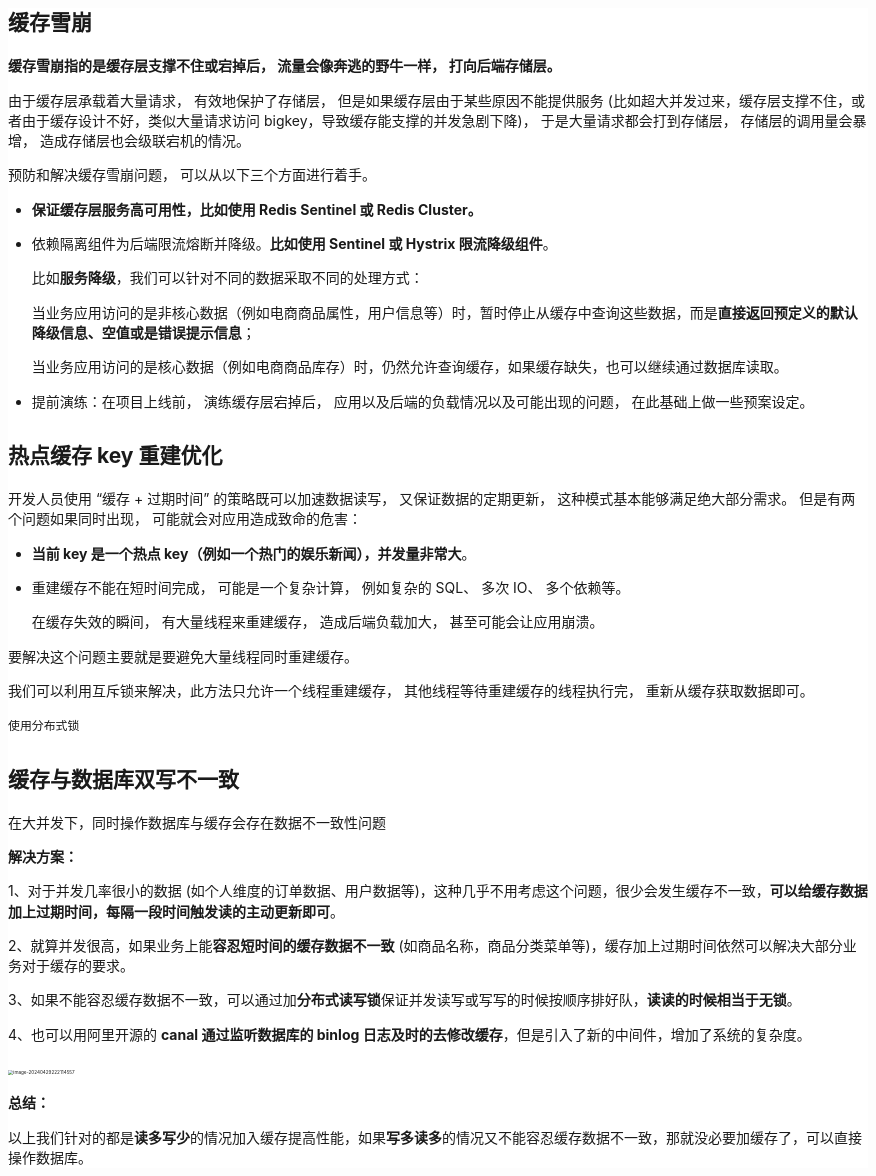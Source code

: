 

## **缓存雪崩**

**缓存雪崩指的是缓存层支撑不住或宕掉后， 流量会像奔逃的野牛一样， 打向后端存储层。**

由于缓存层承载着大量请求， 有效地保护了存储层， 但是如果缓存层由于某些原因不能提供服务 (比如超大并发过来，缓存层支撑不住，或者由于缓存设计不好，类似大量请求访问 bigkey，导致缓存能支撑的并发急剧下降)， 于是大量请求都会打到存储层， 存储层的调用量会暴增， 造成存储层也会级联宕机的情况。 

预防和解决缓存雪崩问题， 可以从以下三个方面进行着手。

- **保证缓存层服务高可用性，比如使用 Redis Sentinel 或 Redis Cluster。**

- 依赖隔离组件为后端限流熔断并降级。**比如使用 Sentinel 或 Hystrix 限流降级组件**。

  比如**服务降级**，我们可以针对不同的数据采取不同的处理方式：

  当业务应用访问的是非核心数据（例如电商商品属性，用户信息等）时，暂时停止从缓存中查询这些数据，而是**直接返回预定义的默认降级信息、空值或是错误提示信息**；

  当业务应用访问的是核心数据（例如电商商品库存）时，仍然允许查询缓存，如果缓存缺失，也可以继续通过数据库读取。

- 提前演练：在项目上线前， 演练缓存层宕掉后， 应用以及后端的负载情况以及可能出现的问题， 在此基础上做一些预案设定。



## **热点缓存 key 重建优化**

开发人员使用 “缓存 + 过期时间” 的策略既可以加速数据读写， 又保证数据的定期更新， 这种模式基本能够满足绝大部分需求。 但是有两个问题如果同时出现， 可能就会对应用造成致命的危害：

- **当前 key 是一个热点 key（例如一个热门的娱乐新闻），并发量非常大**。

- 重建缓存不能在短时间完成， 可能是一个复杂计算， 例如复杂的 SQL、 多次 IO、 多个依赖等。

  在缓存失效的瞬间， 有大量线程来重建缓存， 造成后端负载加大， 甚至可能会让应用崩溃。

要解决这个问题主要就是要避免大量线程同时重建缓存。

我们可以利用互斥锁来解决，此方法只允许一个线程重建缓存， 其他线程等待重建缓存的线程执行完， 重新从缓存获取数据即可。

`使用分布式锁`



## **缓存与数据库双写不一致**

在大并发下，同时操作数据库与缓存会存在数据不一致性问题

**解决方案：**

1、对于并发几率很小的数据 (如个人维度的订单数据、用户数据等)，这种几乎不用考虑这个问题，很少会发生缓存不一致，**可以给缓存数据加上过期时间，每隔一段时间触发读的主动更新即可**。

2、就算并发很高，如果业务上能**容忍短时间的缓存数据不一致** (如商品名称，商品分类菜单等)，缓存加上过期时间依然可以解决大部分业务对于缓存的要求。

3、如果不能容忍缓存数据不一致，可以通过加**分布式读写锁**保证并发读写或写写的时候按顺序排好队，**读读的时候相当于无锁**。

4、也可以用阿里开源的 **canal 通过监听数据库的 binlog 日志及时的去修改缓存**，但是引入了新的中间件，增加了系统的复杂度。

<img src="D:\Java\project\myblog\public\images\image-20240429222114557.png" alt="image-20240429222114557" style="zoom: 33%;" />

**总结：**

以上我们针对的都是**读多写少**的情况加入缓存提高性能，如果**写多读多**的情况又不能容忍缓存数据不一致，那就没必要加缓存了，可以直接操作数据库。
